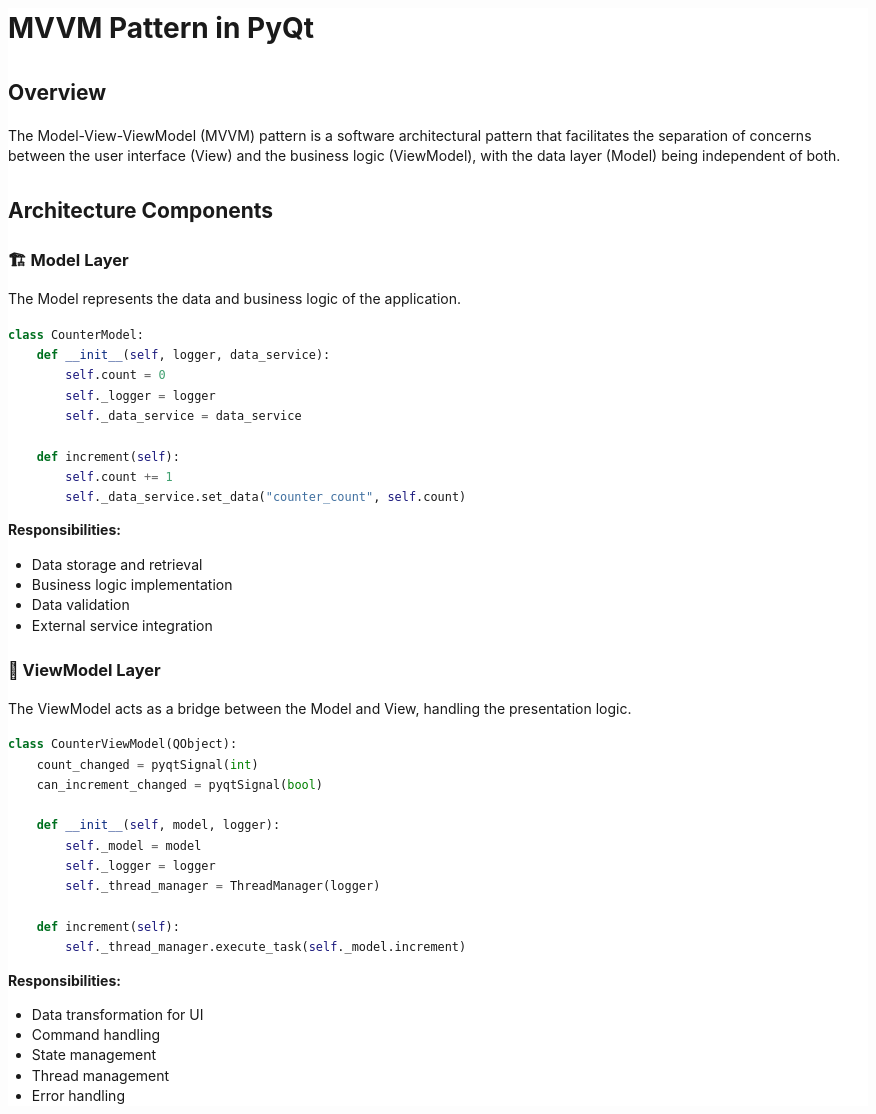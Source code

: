 # MVVM Pattern in PyQt

## Overview

The Model-View-ViewModel (MVVM) pattern is a software architectural pattern that facilitates the separation of concerns between the user interface (View) and the business logic (ViewModel), with the data layer (Model) being independent of both.

## Architecture Components

### 🏗️ Model Layer
The Model represents the data and business logic of the application.

```python
class CounterModel:
    def __init__(self, logger, data_service):
        self.count = 0
        self._logger = logger
        self._data_service = data_service
    
    def increment(self):
        self.count += 1
        self._data_service.set_data("counter_count", self.count)
```

**Responsibilities:**
- Data storage and retrieval
- Business logic implementation
- Data validation
- External service integration

### 🎯 ViewModel Layer
The ViewModel acts as a bridge between the Model and View, handling the presentation logic.

```python
class CounterViewModel(QObject):
    count_changed = pyqtSignal(int)
    can_increment_changed = pyqtSignal(bool)
    
    def __init__(self, model, logger):
        self._model = model
        self._logger = logger
        self._thread_manager = ThreadManager(logger)
    
    def increment(self):
        self._thread_manager.execute_task(self._model.increment)
```

**Responsibilities:**
- Data transformation for UI
- Command handling
- State management
- Thread management
- Error handling
